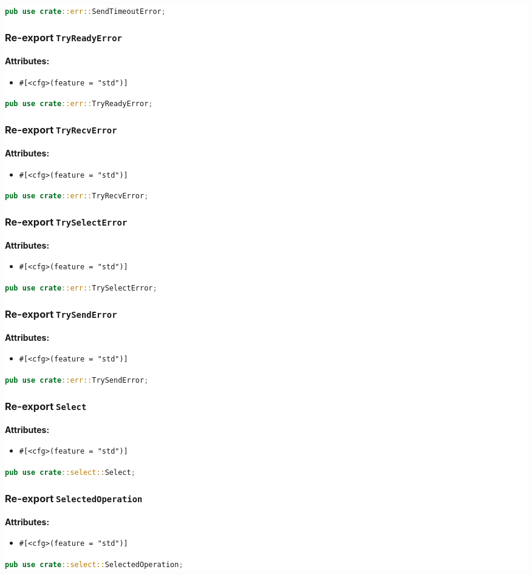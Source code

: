 ```rust
pub use crate::err::SendTimeoutError;
```

### Re-export `TryReadyError`

**Attributes:**

- `#[<cfg>(feature = "std")]`

```rust
pub use crate::err::TryReadyError;
```

### Re-export `TryRecvError`

**Attributes:**

- `#[<cfg>(feature = "std")]`

```rust
pub use crate::err::TryRecvError;
```

### Re-export `TrySelectError`

**Attributes:**

- `#[<cfg>(feature = "std")]`

```rust
pub use crate::err::TrySelectError;
```

### Re-export `TrySendError`

**Attributes:**

- `#[<cfg>(feature = "std")]`

```rust
pub use crate::err::TrySendError;
```

### Re-export `Select`

**Attributes:**

- `#[<cfg>(feature = "std")]`

```rust
pub use crate::select::Select;
```

### Re-export `SelectedOperation`

**Attributes:**

- `#[<cfg>(feature = "std")]`

```rust
pub use crate::select::SelectedOperation;
```



[`send`]: Sender::send
[`recv`]: Receiver::recv
[`iter`]: Receiver::iter
[`try_iter`]: Receiver::try_iter
[`Select`]: super::Select
[`never`]: super::never
[example]: super::never#examples